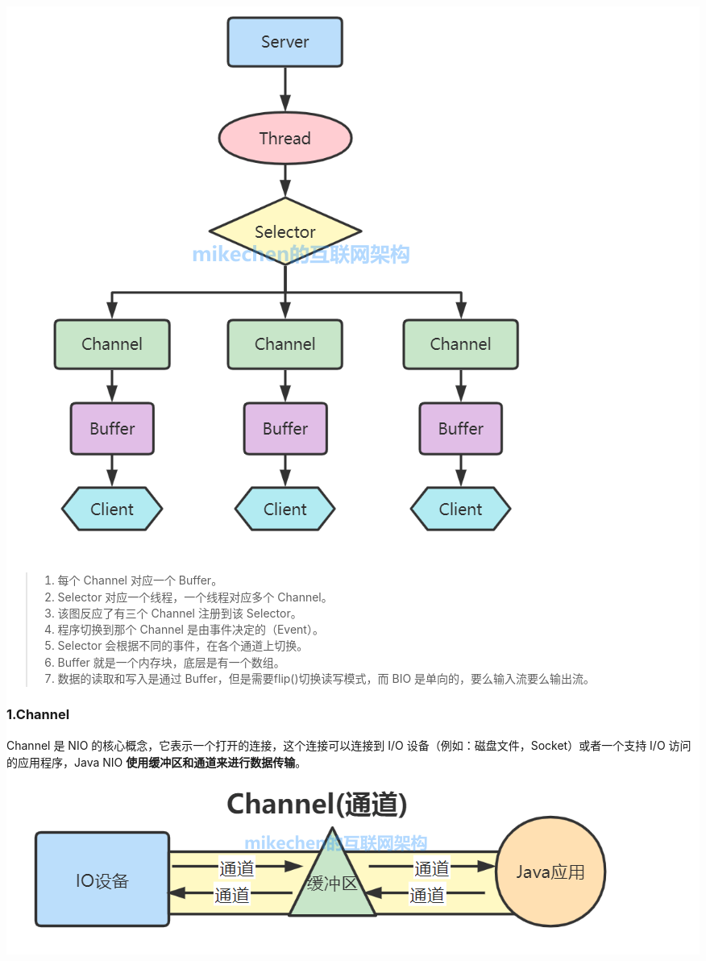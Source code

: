 ![img](NIO.assets/java-nio-08.png)

> 1. 每个 Channel 对应一个 Buffer。
> 2. Selector 对应一个线程，一个线程对应多个 Channel。
> 3. 该图反应了有三个 Channel 注册到该 Selector。
> 4. 程序切换到那个 Channel 是由事件决定的（Event）。
> 5. Selector 会根据不同的事件，在各个通道上切换。
> 6. Buffer 就是一个内存块，底层是有一个数组。
> 7. 数据的读取和写入是通过 Buffer，但是需要flip()切换读写模式，而 BIO 是单向的，要么输入流要么输出流。



### 1.Channel

Channel 是 NIO 的核心概念，它表示一个打开的连接，这个连接可以连接到 I/O 设备（例如：磁盘文件，Socket）或者一个支持 I/O 访问的应用程序，Java NIO **使用缓冲区和通道来进行数据传输**。

![img](NIO.assets/java-nio-01.png)

